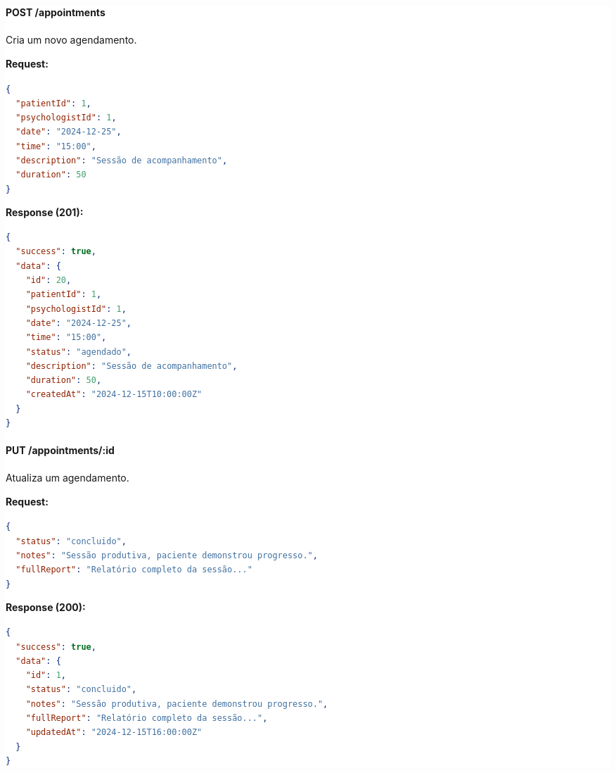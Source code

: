 #### POST /appointments
Cria um novo agendamento.

**Request:**
```json
{
  "patientId": 1,
  "psychologistId": 1,
  "date": "2024-12-25",
  "time": "15:00",
  "description": "Sessão de acompanhamento",
  "duration": 50
}
```

**Response (201):**
```json
{
  "success": true,
  "data": {
    "id": 20,
    "patientId": 1,
    "psychologistId": 1,
    "date": "2024-12-25",
    "time": "15:00",
    "status": "agendado",
    "description": "Sessão de acompanhamento",
    "duration": 50,
    "createdAt": "2024-12-15T10:00:00Z"
  }
}
```

#### PUT /appointments/:id
Atualiza um agendamento.

**Request:**
```json
{
  "status": "concluido",
  "notes": "Sessão produtiva, paciente demonstrou progresso.",
  "fullReport": "Relatório completo da sessão..."
}
```

**Response (200):**
```json
{
  "success": true,
  "data": {
    "id": 1,
    "status": "concluido",
    "notes": "Sessão produtiva, paciente demonstrou progresso.",
    "fullReport": "Relatório completo da sessão...",
    "updatedAt": "2024-12-15T16:00:00Z"
  }
}
```
